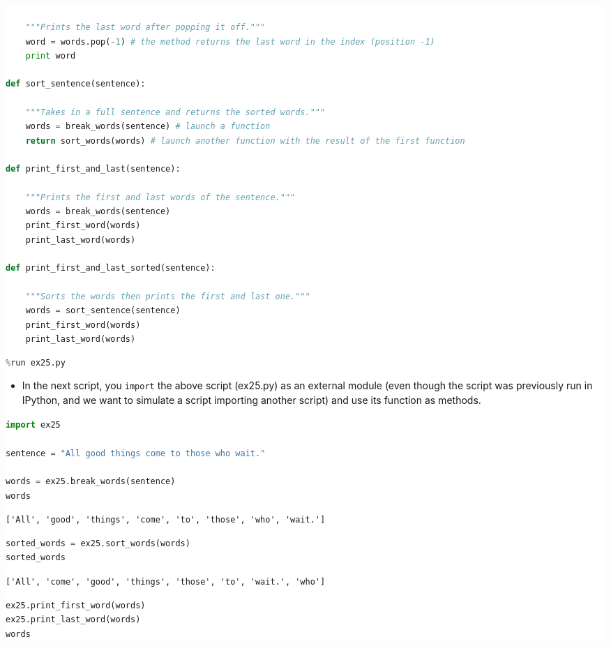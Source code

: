 ```python
    
    """Prints the last word after popping it off."""
    word = words.pop(-1) # the method returns the last word in the index (position -1)
    print word

def sort_sentence(sentence):
    
    """Takes in a full sentence and returns the sorted words."""
    words = break_words(sentence) # launch a function
    return sort_words(words) # launch another function with the result of the first function

def print_first_and_last(sentence):
    
    """Prints the first and last words of the sentence."""
    words = break_words(sentence)
    print_first_word(words)
    print_last_word(words)
    
def print_first_and_last_sorted(sentence):
    
    """Sorts the words then prints the first and last one."""
    words = sort_sentence(sentence)
    print_first_word(words)
    print_last_word(words)
```

```python
%run ex25.py
```

- In the next script, you `import` the above script (ex25.py) as an external module (even though the script was previously run in IPython, and we want to simulate a script importing another script) and use its function as methods.

```python
import ex25

sentence = "All good things come to those who wait."

words = ex25.break_words(sentence)
words
```

    ['All', 'good', 'things', 'come', 'to', 'those', 'who', 'wait.']

```python
sorted_words = ex25.sort_words(words)
sorted_words
```

    ['All', 'come', 'good', 'things', 'those', 'to', 'wait.', 'who']

```python
ex25.print_first_word(words)
ex25.print_last_word(words)
words
```
